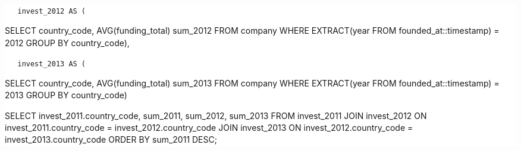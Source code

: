        invest_2012 AS (
SELECT country_code,
       AVG(funding_total) sum_2012
  FROM company 
 WHERE EXTRACT(year FROM founded_at::timestamp) = 2012
 GROUP BY country_code),
 
       invest_2013 AS (
SELECT country_code,
       AVG(funding_total) sum_2013
  FROM company 
 WHERE EXTRACT(year FROM founded_at::timestamp) = 2013
 GROUP BY country_code)
 
SELECT invest_2011.country_code,
       sum_2011,
       sum_2012,
       sum_2013
  FROM invest_2011
  JOIN invest_2012 ON invest_2011.country_code = invest_2012.country_code
  JOIN invest_2013 ON invest_2012.country_code = invest_2013.country_code
 ORDER BY sum_2011 DESC;
```
